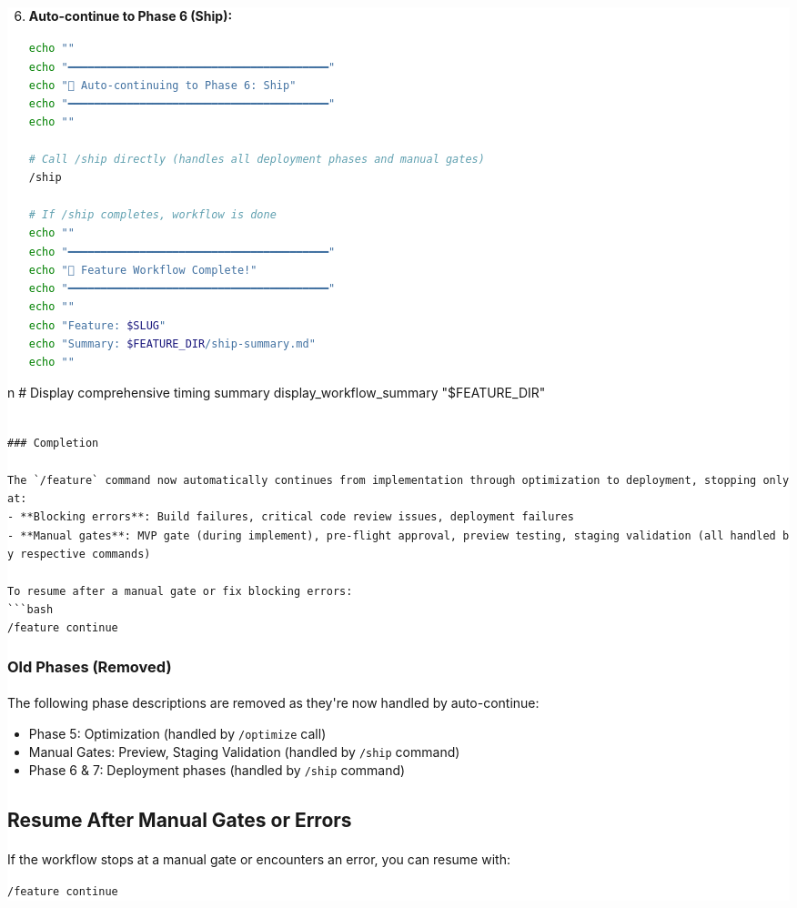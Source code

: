    ```bash
   ```

6. **Auto-continue to Phase 6 (Ship):**
   ```bash
   echo ""
   echo "━━━━━━━━━━━━━━━━━━━━━━━━━━━━━━━━━━━━━━━━"
   echo "🚀 Auto-continuing to Phase 6: Ship"
   echo "━━━━━━━━━━━━━━━━━━━━━━━━━━━━━━━━━━━━━━━━"
   echo ""

   # Call /ship directly (handles all deployment phases and manual gates)
   /ship

   # If /ship completes, workflow is done
   echo ""
   echo "━━━━━━━━━━━━━━━━━━━━━━━━━━━━━━━━━━━━━━━━"
   echo "🎉 Feature Workflow Complete!"
   echo "━━━━━━━━━━━━━━━━━━━━━━━━━━━━━━━━━━━━━━━━"
   echo ""
   echo "Feature: $SLUG"
   echo "Summary: $FEATURE_DIR/ship-summary.md"
   echo ""
n   # Display comprehensive timing summary
   display_workflow_summary "$FEATURE_DIR"
   ```

### Completion

The `/feature` command now automatically continues from implementation through optimization to deployment, stopping only at:
- **Blocking errors**: Build failures, critical code review issues, deployment failures
- **Manual gates**: MVP gate (during implement), pre-flight approval, preview testing, staging validation (all handled by respective commands)

To resume after a manual gate or fix blocking errors:
```bash
/feature continue
```

### Old Phases (Removed)

The following phase descriptions are removed as they're now handled by auto-continue:
- Phase 5: Optimization (handled by `/optimize` call)
- Manual Gates: Preview, Staging Validation (handled by `/ship` command)
- Phase 6 & 7: Deployment phases (handled by `/ship` command)

## Resume After Manual Gates or Errors

If the workflow stops at a manual gate or encounters an error, you can resume with:

```bash
/feature continue
```
